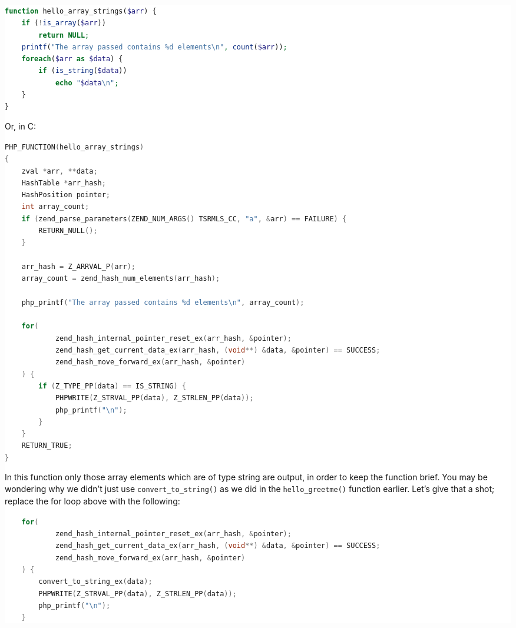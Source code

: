 
``` php
function hello_array_strings($arr) {
    if (!is_array($arr))
        return NULL;
    printf("The array passed contains %d elements\n", count($arr));
    foreach($arr as $data) {
        if (is_string($data))
            echo "$data\n";
    }
}
```

Or, in C:

``` c
PHP_FUNCTION(hello_array_strings)
{
    zval *arr, **data;
    HashTable *arr_hash;
    HashPosition pointer;
    int array_count;
    if (zend_parse_parameters(ZEND_NUM_ARGS() TSRMLS_CC, "a", &arr) == FAILURE) {
        RETURN_NULL();
    }

    arr_hash = Z_ARRVAL_P(arr);
    array_count = zend_hash_num_elements(arr_hash);

    php_printf("The array passed contains %d elements\n", array_count);

    for(
            zend_hash_internal_pointer_reset_ex(arr_hash, &pointer);
            zend_hash_get_current_data_ex(arr_hash, (void**) &data, &pointer) == SUCCESS;
            zend_hash_move_forward_ex(arr_hash, &pointer)
    ) {
        if (Z_TYPE_PP(data) == IS_STRING) {
            PHPWRITE(Z_STRVAL_PP(data), Z_STRLEN_PP(data));
            php_printf("\n");
        }
    }
    RETURN_TRUE;
}
```

In this function only those array elements which are of type string are output, in order to keep the function brief. You may be wondering why we didn’t just use `convert_to_string()` as we did in the `hello_greetme()` function earlier. Let’s give that a shot; replace the for loop above with the following:

``` c
    for(
            zend_hash_internal_pointer_reset_ex(arr_hash, &pointer);
            zend_hash_get_current_data_ex(arr_hash, (void**) &data, &pointer) == SUCCESS;
            zend_hash_move_forward_ex(arr_hash, &pointer)
    ) {
        convert_to_string_ex(data);
        PHPWRITE(Z_STRVAL_PP(data), Z_STRLEN_PP(data));
        php_printf("\n");
    }
```
